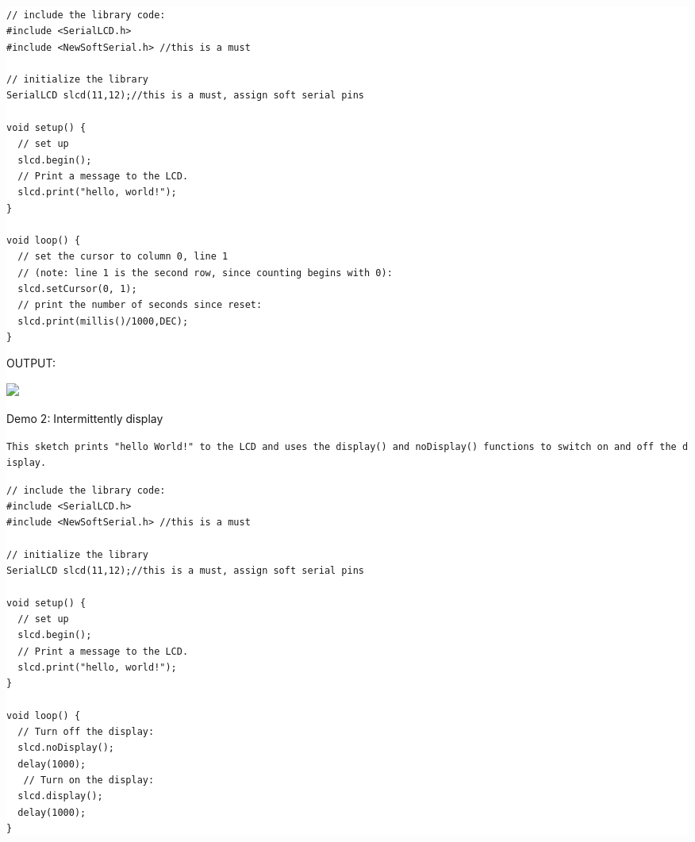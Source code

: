 ```
// include the library code:
#include <SerialLCD.h>
#include <NewSoftSerial.h> //this is a must

// initialize the library
SerialLCD slcd(11,12);//this is a must, assign soft serial pins

void setup() {
  // set up
  slcd.begin();
  // Print a message to the LCD.
  slcd.print("hello, world!");
}

void loop() {
  // set the cursor to column 0, line 1
  // (note: line 1 is the second row, since counting begins with 0):
  slcd.setCursor(0, 1);
  // print the number of seconds since reset:
  slcd.print(millis()/1000,DEC);
}
```

OUTPUT:

![](https://github.com/SeeedDocument/Grove-Serial_LCD_V1.0/raw/master/img/SerialLCD_twig_helloworld_example.gif)

Demo 2: Intermittently display

```
This sketch prints "hello World!" to the LCD and uses the display() and noDisplay() functions to switch on and off the display.

```

```
// include the library code:
#include <SerialLCD.h>
#include <NewSoftSerial.h> //this is a must

// initialize the library
SerialLCD slcd(11,12);//this is a must, assign soft serial pins

void setup() {
  // set up
  slcd.begin();
  // Print a message to the LCD.
  slcd.print("hello, world!");
}

void loop() {
  // Turn off the display:
  slcd.noDisplay();
  delay(1000);
   // Turn on the display:
  slcd.display();
  delay(1000);
}
```

